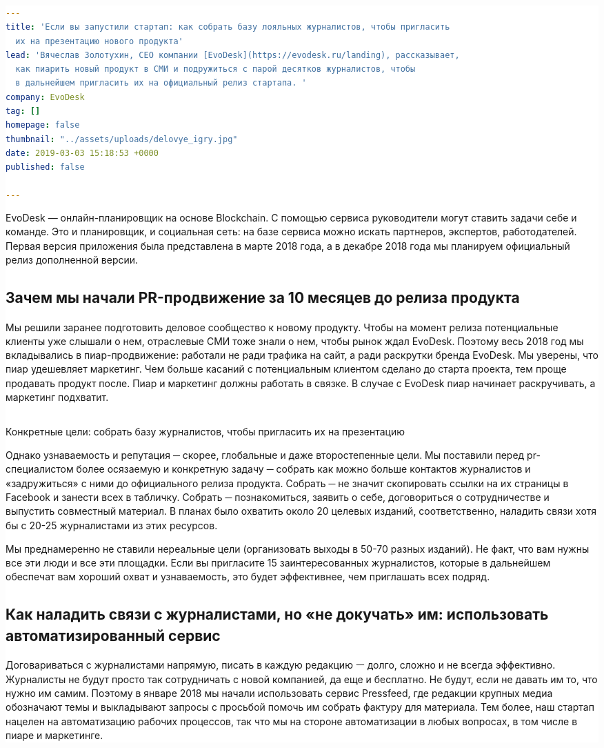 ```yaml
---
title: 'Если вы запустили стартап: как собрать базу лояльных журналистов, чтобы пригласить
  их на презентацию нового продукта'
lead: 'Вячеслав Золотухин, CEO компании [EvoDesk](https://evodesk.ru/landing), рассказывает,
  как пиарить новый продукт в СМИ и подружиться с парой десятков журналистов, чтобы
  в дальнейшем пригласить их на официальный релиз стартапа. '
company: EvoDesk
tag: []
homepage: false
thumbnail: "../assets/uploads/delovye_igry.jpg"
date: 2019-03-03 15:18:53 +0000
published: false

---
```

EvoDesk — онлайн-планировщик на основе Blockchain. С помощью сервиса руководители могут ставить задачи себе и команде. Это и планировщик, и социальная сеть: на базе сервиса можно искать партнеров, экспертов, работодателей. Первая версия приложения была представлена в марте 2018 года, а в декабре 2018 года мы планируем официальный релиз дополненной версии.

## Зачем мы начали PR-продвижение за 10 месяцев до релиза продукта

Мы решили заранее подготовить деловое сообщество к новому продукту. Чтобы на момент релиза потенциальные клиенты уже слышали о нем, отраслевые СМИ тоже знали о нем, чтобы рынок ждал EvoDesk. Поэтому весь 2018 год мы вкладывались в пиар-продвижение: работали не ради трафика на сайт, а ради раскрутки бренда EvoDesk. Мы уверены, что пиар удешевляет маркетинг. Чем больше касаний с потенциальным клиентом сделано до старта проекта, тем проще продавать продукт после. Пиар и маркетинг должны работать в связке. В случае с EvoDesk пиар начинает раскручивать, а маркетинг подхватит.

## 

Конкретные цели: собрать базу журналистов, чтобы пригласить их на презентацию

Однако узнаваемость и репутация ─ скорее, глобальные и даже второстепенные цели. Мы поставили перед pr-специалистом более осязаемую и конкретную задачу ─ собрать как можно больше контактов журналистов и «задружиться» с ними до официального релиза продукта. Собрать ─ не значит скопировать ссылки на их страницы в Facebook и занести всех в табличку. Собрать ─ познакомиться, заявить о себе, договориться о сотрудничестве и выпустить совместный материал. В планах было охватить около 20 целевых изданий, соответственно, наладить связи хотя бы с 20-25 журналистами из этих ресурсов.

Мы преднамеренно не ставили нереальные цели (организовать выходы в 50-70 разных изданий). Не факт, что вам нужны все эти люди и все эти площадки. Если вы пригласите 15 заинтересованных журналистов, которые в дальнейшем обеспечат вам хороший охват и узнаваемость, это будет эффективнее, чем приглашать всех подряд.

## Как наладить связи с журналистами, но «не докучать» им: использовать автоматизированный сервис

Договариваться с журналистами напрямую, писать в каждую редакцию ㅡ долго, сложно и не всегда эффективно. Журналисты не будут просто так сотрудничать с новой компанией, да еще и бесплатно. Не будут, если не давать им то, что нужно им самим. Поэтому в январе 2018 мы начали использовать сервис Pressfeed, где редакции крупных медиа обозначают темы и выкладывают запросы с просьбой помочь им собрать фактуру для материала. Тем более, наш стартап нацелен на автоматизацию рабочих процессов, так что мы на стороне автоматизации в любых вопросах, в том числе в пиаре и маркетинге.
